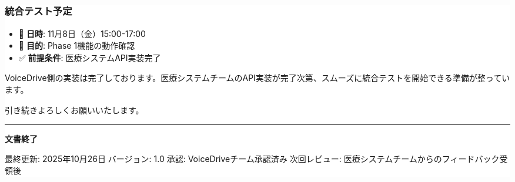 ### 統合テスト予定
- 📅 **日時**: 11月8日（金）15:00-17:00
- 🎯 **目的**: Phase 1機能の動作確認
- ✅ **前提条件**: 医療システムAPI実装完了

VoiceDrive側の実装は完了しております。医療システムチームのAPI実装が完了次第、スムーズに統合テストを開始できる準備が整っています。

引き続きよろしくお願いいたします。

---

**文書終了**

最終更新: 2025年10月26日
バージョン: 1.0
承認: VoiceDriveチーム承認済み
次回レビュー: 医療システムチームからのフィードバック受領後
